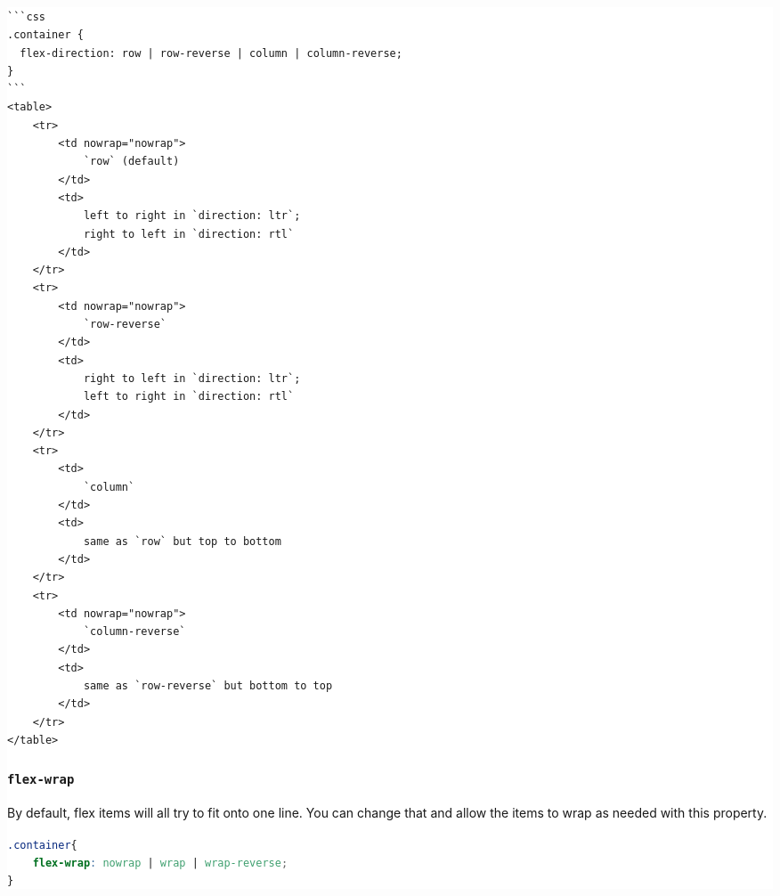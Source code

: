     ```css
    .container {
      flex-direction: row | row-reverse | column | column-reverse;
    }
    ```
    <table>
        <tr>
            <td nowrap="nowrap">
                `row` (default)
            </td>
            <td>
                left to right in `direction: ltr`;
                right to left in `direction: rtl`
            </td>
        </tr>
        <tr>
            <td nowrap="nowrap">
                `row-reverse`
            </td>
            <td>
                right to left in `direction: ltr`;
                left to right in `direction: rtl`
            </td>
        </tr>
        <tr>
            <td>
                `column`
            </td>
            <td>
                same as `row` but top to bottom
            </td>
        </tr>
        <tr>
            <td nowrap="nowrap">
                `column-reverse`
            </td>
            <td>
                same as `row-reverse` but bottom to top
            </td>
        </tr>
    </table>


### `flex-wrap`
By default, flex items will all try to fit onto one line. You can change that
and allow the items to wrap as needed with this property.

```css
.container{
    flex-wrap: nowrap | wrap | wrap-reverse;
}
```
